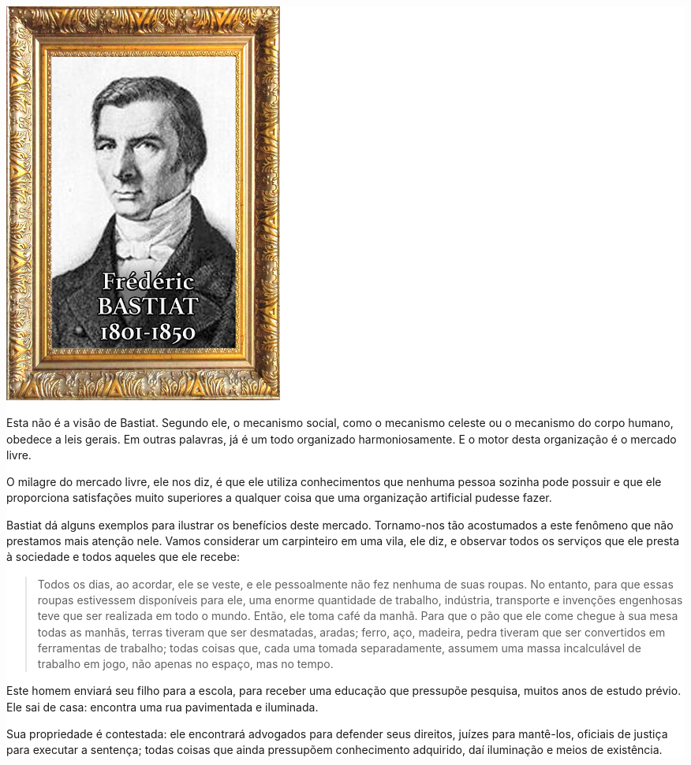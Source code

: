 ![image](assets/en/095.webp)

Esta não é a visão de Bastiat. Segundo ele, o mecanismo social, como o mecanismo celeste ou o mecanismo do corpo humano, obedece a leis gerais. Em outras palavras, já é um todo organizado harmoniosamente. E o motor desta organização é o mercado livre.

O milagre do mercado livre, ele nos diz, é que ele utiliza conhecimentos que nenhuma pessoa sozinha pode possuir e que ele proporciona satisfações muito superiores a qualquer coisa que uma organização artificial pudesse fazer.

Bastiat dá alguns exemplos para ilustrar os benefícios deste mercado. Tornamo-nos tão acostumados a este fenômeno que não prestamos mais atenção nele.
Vamos considerar um carpinteiro em uma vila, ele diz, e observar todos os serviços que ele presta à sociedade e todos aqueles que ele recebe:

> Todos os dias, ao acordar, ele se veste, e ele pessoalmente não fez nenhuma de suas roupas. No entanto, para que essas roupas estivessem disponíveis para ele, uma enorme quantidade de trabalho, indústria, transporte e invenções engenhosas teve que ser realizada em todo o mundo.
> Então, ele toma café da manhã. Para que o pão que ele come chegue à sua mesa todas as manhãs, terras tiveram que ser desmatadas, aradas; ferro, aço, madeira, pedra tiveram que ser convertidos em ferramentas de trabalho; todas coisas que, cada uma tomada separadamente, assumem uma massa incalculável de trabalho em jogo, não apenas no espaço, mas no tempo.

Este homem enviará seu filho para a escola, para receber uma educação que pressupõe pesquisa, muitos anos de estudo prévio.
Ele sai de casa: encontra uma rua pavimentada e iluminada.

Sua propriedade é contestada: ele encontrará advogados para defender seus direitos, juízes para mantê-los, oficiais de justiça para executar a sentença; todas coisas que ainda pressupõem conhecimento adquirido, daí iluminação e meios de existência.
